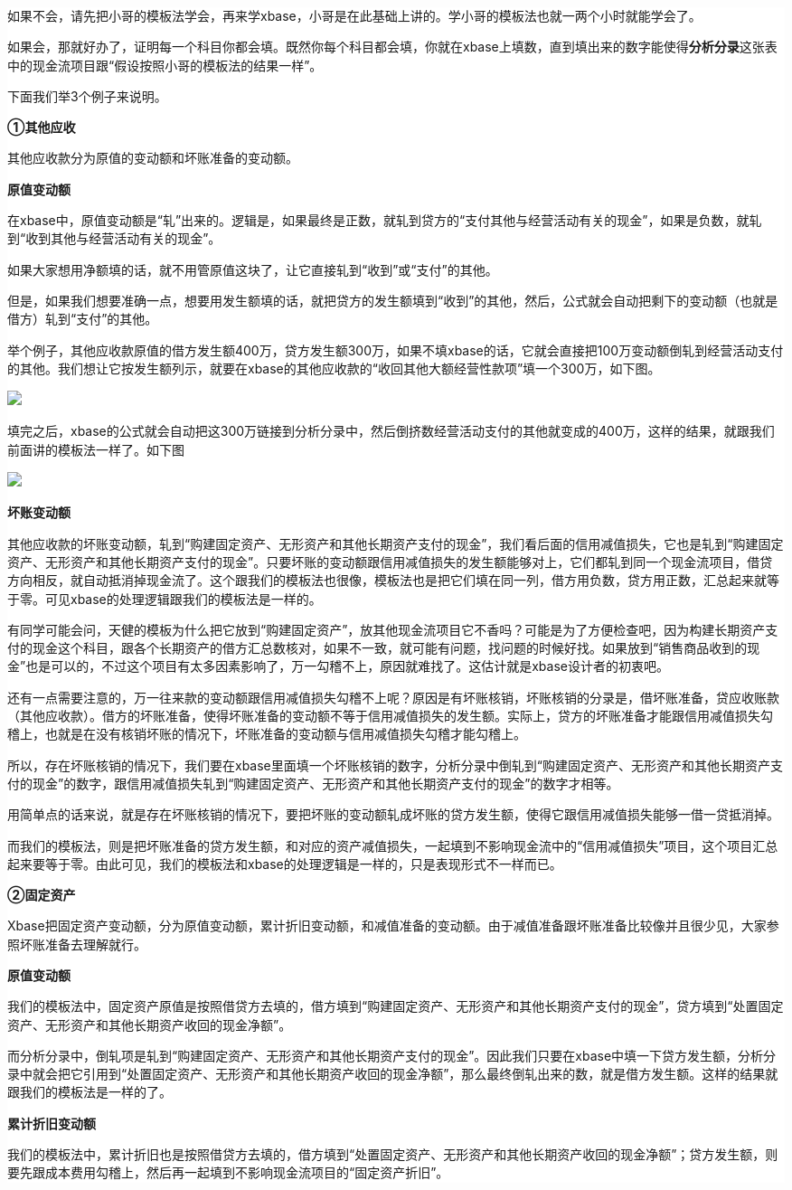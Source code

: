 如果不会，请先把小哥的模板法学会，再来学xbase，小哥是在此基础上讲的。学小哥的模板法也就一两个小时就能学会了。

如果会，那就好办了，证明每一个科目你都会填。既然你每个科目都会填，你就在xbase上填数，直到填出来的数字能使得**分析分录**这张表中的现金流项目跟“假设按照小哥的模板法的结果一样”。

下面我们举3个例子来说明。

**①其他应收**

其他应收款分为原值的变动额和坏账准备的变动额。

**原值变动额**

在xbase中，原值变动额是“轧”出来的。逻辑是，如果最终是正数，就轧到贷方的“支付其他与经营活动有关的现金”，如果是负数，就轧到“收到其他与经营活动有关的现金”。

如果大家想用净额填的话，就不用管原值这块了，让它直接轧到“收到”或“支付”的其他。

但是，如果我们想要准确一点，想要用发生额填的话，就把贷方的发生额填到“收到”的其他，然后，公式就会自动把剩下的变动额（也就是借方）轧到“支付”的其他。

举个例子，其他应收款原值的借方发生额400万，贷方发生额300万，如果不填xbase的话，它就会直接把100万变动额倒轧到经营活动支付的其他。我们想让它按发生额列示，就要在xbase的其他应收款的“收回其他大额经营性款项”填一个300万，如下图。

![](https://img.richfan.site/finance/accounting/xbase讲义/xbase讲义_2.webp) 

填完之后，xbase的公式就会自动把这300万链接到分析分录中，然后倒挤数经营活动支付的其他就变成的400万，这样的结果，就跟我们前面讲的模板法一样了。如下图

![](https://img.richfan.site/finance/accounting/xbase讲义/xbase讲义_3.webp) 

**坏账变动额**

其他应收款的坏账变动额，轧到“购建固定资产、无形资产和其他长期资产支付的现金”，我们看后面的信用减值损失，它也是轧到“购建固定资产、无形资产和其他长期资产支付的现金”。只要坏账的变动额跟信用减值损失的发生额能够对上，它们都轧到同一个现金流项目，借贷方向相反，就自动抵消掉现金流了。这个跟我们的模板法也很像，模板法也是把它们填在同一列，借方用负数，贷方用正数，汇总起来就等于零。可见xbase的处理逻辑跟我们的模板法是一样的。

有同学可能会问，天健的模板为什么把它放到“购建固定资产”，放其他现金流项目它不香吗？可能是为了方便检查吧，因为构建长期资产支付的现金这个科目，跟各个长期资产的借方汇总数核对，如果不一致，就可能有问题，找问题的时候好找。如果放到“销售商品收到的现金”也是可以的，不过这个项目有太多因素影响了，万一勾稽不上，原因就难找了。这估计就是xbase设计者的初衷吧。

还有一点需要注意的，万一往来款的变动额跟信用减值损失勾稽不上呢？原因是有坏账核销，坏账核销的分录是，借坏账准备，贷应收账款（其他应收款）。借方的坏账准备，使得坏账准备的变动额不等于信用减值损失的发生额。实际上，贷方的坏账准备才能跟信用减值损失勾稽上，也就是在没有核销坏账的情况下，坏账准备的变动额与信用减值损失勾稽才能勾稽上。

所以，存在坏账核销的情况下，我们要在xbase里面填一个坏账核销的数字，分析分录中倒轧到“购建固定资产、无形资产和其他长期资产支付的现金”的数字，跟信用减值损失轧到“购建固定资产、无形资产和其他长期资产支付的现金”的数字才相等。

用简单点的话来说，就是存在坏账核销的情况下，要把坏账的变动额轧成坏账的贷方发生额，使得它跟信用减值损失能够一借一贷抵消掉。

而我们的模板法，则是把坏账准备的贷方发生额，和对应的资产减值损失，一起填到不影响现金流中的“信用减值损失”项目，这个项目汇总起来要等于零。由此可见，我们的模板法和xbase的处理逻辑是一样的，只是表现形式不一样而已。

**②固定资产**

Xbase把固定资产变动额，分为原值变动额，累计折旧变动额，和减值准备的变动额。由于减值准备跟坏账准备比较像并且很少见，大家参照坏账准备去理解就行。

**原值变动额**

我们的模板法中，固定资产原值是按照借贷方去填的，借方填到“购建固定资产、无形资产和其他长期资产支付的现金”，贷方填到“处置固定资产、无形资产和其他长期资产收回的现金净额”。

而分析分录中，倒轧项是轧到“购建固定资产、无形资产和其他长期资产支付的现金”。因此我们只要在xbase中填一下贷方发生额，分析分录中就会把它引用到“处置固定资产、无形资产和其他长期资产收回的现金净额”，那么最终倒轧出来的数，就是借方发生额。这样的结果就跟我们的模板法是一样的了。

**累计折旧变动额**

我们的模板法中，累计折旧也是按照借贷方去填的，借方填到“处置固定资产、无形资产和其他长期资产收回的现金净额”；贷方发生额，则要先跟成本费用勾稽上，然后再一起填到不影响现金流项目的“固定资产折旧”。
